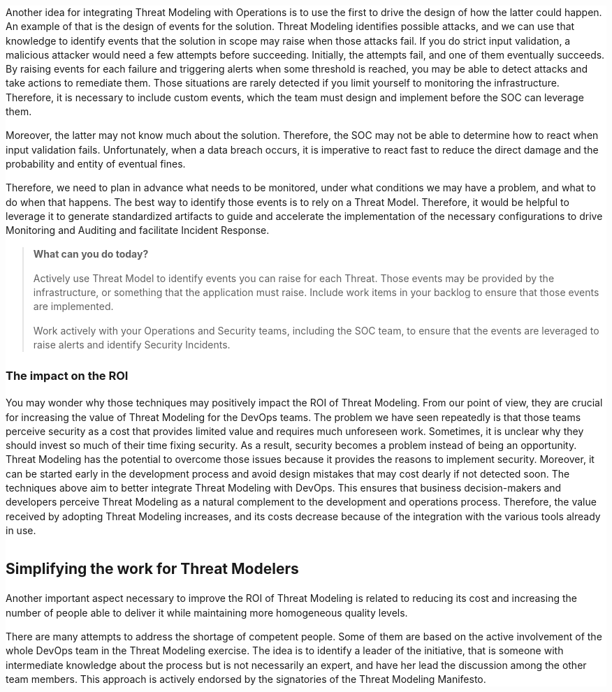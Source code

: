 Another idea for integrating Threat Modeling with Operations is to use the first to drive the design of how the latter could happen. An example of that is the design of events for the solution. Threat Modeling identifies possible attacks, and we can use that knowledge to identify events that the solution in scope may raise when those attacks fail. If you do strict input validation, a malicious attacker would need a few attempts before succeeding. Initially, the attempts fail, and one of them eventually succeeds. By raising events for each failure and triggering alerts when some threshold is reached, you may be able to detect attacks and take actions to remediate them. Those situations are rarely detected if you limit yourself to monitoring the infrastructure. Therefore, it is necessary to include custom events, which the team must design and implement before the SOC can leverage them.

Moreover, the latter may not know much about the solution. Therefore, the SOC may not be able to determine how to react when input validation fails. Unfortunately, when a data breach occurs, it is imperative to react fast to reduce the direct damage and the probability and entity of eventual fines.

Therefore, we need to plan in advance what needs to be monitored, under what conditions we may have a problem, and what to do when that happens. The best way to identify those events is to rely on a Threat Model. Therefore, it would be helpful to leverage it to generate standardized artifacts to guide and accelerate the implementation of the necessary configurations to drive Monitoring and Auditing and facilitate Incident Response.

> **What can you do today?**
>
> Actively use Threat Model to identify events you can raise for each Threat. Those events may be provided by the infrastructure, or something that the application must raise. Include work items in your backlog to ensure that those events are implemented.
>
> Work actively with your Operations and Security teams, including the SOC team, to ensure that the events are leveraged to raise alerts and identify Security Incidents.

### The impact on the ROI

You may wonder why those techniques may positively impact the ROI of Threat Modeling. From our point of view, they are crucial for increasing the value of Threat Modeling for the DevOps teams. The problem we have seen repeatedly is that those teams perceive security as a cost that provides limited value and requires much unforeseen work. Sometimes, it is unclear why they should invest so much of their time fixing security. As a result, security becomes a problem instead of being an opportunity. Threat Modeling has the potential to overcome those issues because it provides the reasons to implement security. Moreover, it can be started early in the development process and avoid design mistakes that may cost dearly if not detected soon. The techniques above aim to better integrate Threat Modeling with DevOps. This ensures that business decision-makers and developers perceive Threat Modeling as a natural complement to the development and operations process. Therefore, the value received by adopting Threat Modeling increases, and its costs decrease because of the integration with the various tools already in use.

## Simplifying the work for Threat Modelers

Another important aspect necessary to improve the ROI of Threat Modeling is related to reducing its cost and increasing the number of people able to deliver it while maintaining more homogeneous quality levels.

There are many attempts to address the shortage of competent people. Some of them are based on the active involvement of the whole DevOps team in the Threat Modeling exercise. The idea is to identify a leader of the initiative, that is someone with intermediate knowledge about the process but is not necessarily an expert, and have her lead the discussion among the other team members. This approach is actively endorsed by the signatories of the Threat Modeling Manifesto.
